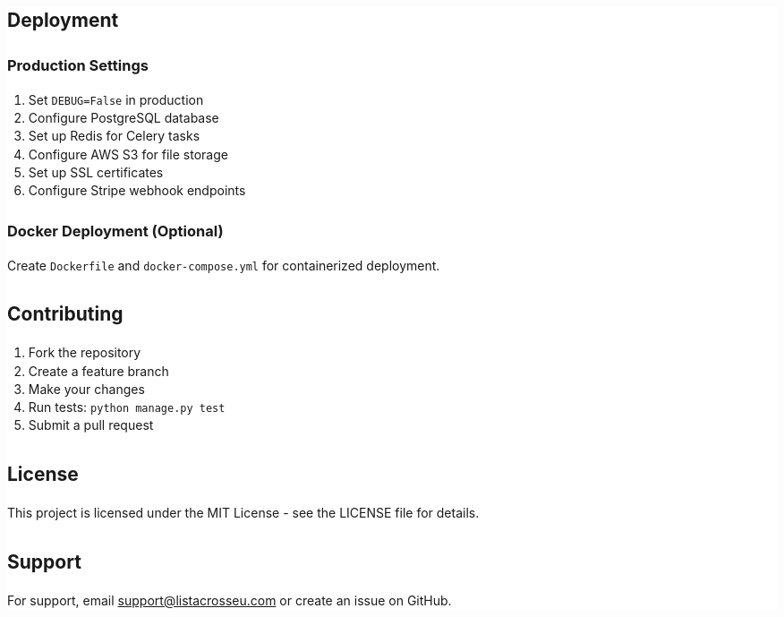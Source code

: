 ## Deployment

### Production Settings

1. Set `DEBUG=False` in production
2. Configure PostgreSQL database
3. Set up Redis for Celery tasks
4. Configure AWS S3 for file storage
5. Set up SSL certificates
6. Configure Stripe webhook endpoints

### Docker Deployment (Optional)

Create `Dockerfile` and `docker-compose.yml` for containerized deployment.

## Contributing

1. Fork the repository
2. Create a feature branch
3. Make your changes
4. Run tests: `python manage.py test`
5. Submit a pull request

## License

This project is licensed under the MIT License - see the LICENSE file for details.

## Support

For support, email support@listacrosseu.com or create an issue on GitHub.